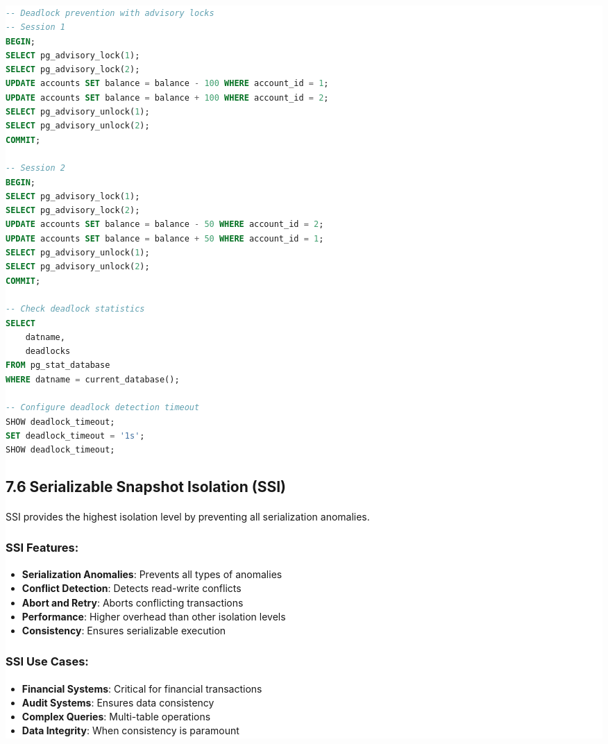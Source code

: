 ```sql
-- Deadlock prevention with advisory locks
-- Session 1
BEGIN;
SELECT pg_advisory_lock(1);
SELECT pg_advisory_lock(2);
UPDATE accounts SET balance = balance - 100 WHERE account_id = 1;
UPDATE accounts SET balance = balance + 100 WHERE account_id = 2;
SELECT pg_advisory_unlock(1);
SELECT pg_advisory_unlock(2);
COMMIT;

-- Session 2
BEGIN;
SELECT pg_advisory_lock(1);
SELECT pg_advisory_lock(2);
UPDATE accounts SET balance = balance - 50 WHERE account_id = 2;
UPDATE accounts SET balance = balance + 50 WHERE account_id = 1;
SELECT pg_advisory_unlock(1);
SELECT pg_advisory_unlock(2);
COMMIT;

-- Check deadlock statistics
SELECT 
    datname,
    deadlocks
FROM pg_stat_database 
WHERE datname = current_database();

-- Configure deadlock detection timeout
SHOW deadlock_timeout;
SET deadlock_timeout = '1s';
SHOW deadlock_timeout;
```

## 7.6 Serializable Snapshot Isolation (SSI)

SSI provides the highest isolation level by preventing all serialization anomalies.

### SSI Features:
- **Serialization Anomalies**: Prevents all types of anomalies
- **Conflict Detection**: Detects read-write conflicts
- **Abort and Retry**: Aborts conflicting transactions
- **Performance**: Higher overhead than other isolation levels
- **Consistency**: Ensures serializable execution

### SSI Use Cases:
- **Financial Systems**: Critical for financial transactions
- **Audit Systems**: Ensures data consistency
- **Complex Queries**: Multi-table operations
- **Data Integrity**: When consistency is paramount
